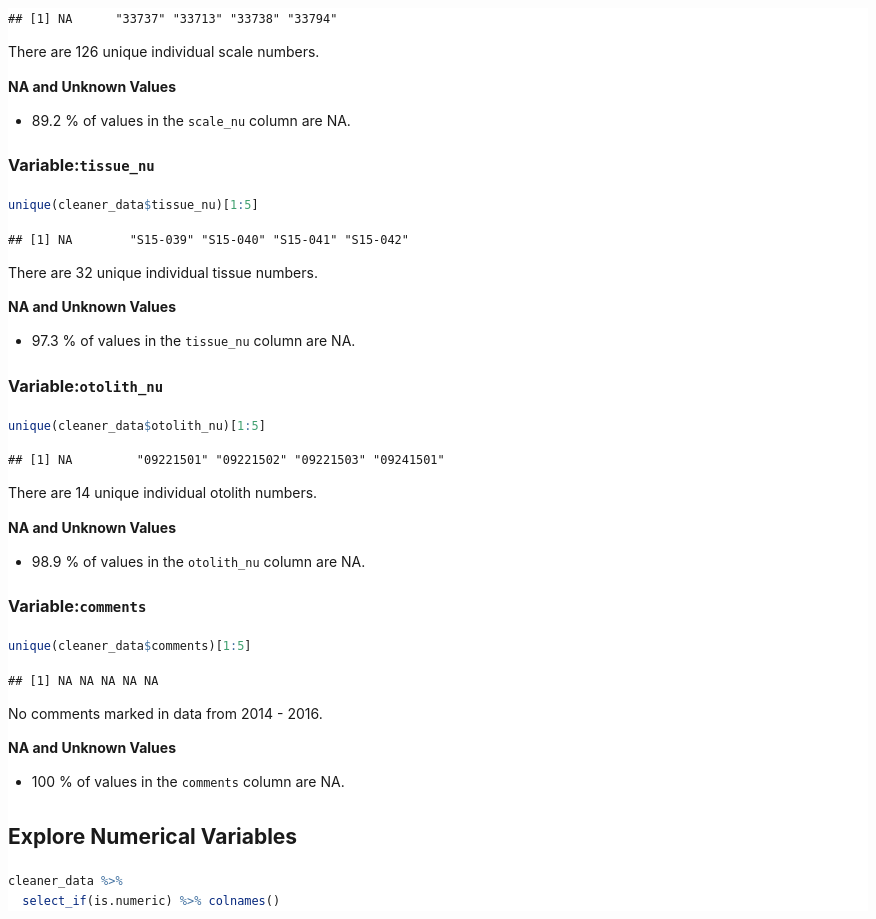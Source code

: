     ## [1] NA      "33737" "33713" "33738" "33794"

There are 126 unique individual scale numbers.

**NA and Unknown Values**

-   89.2 % of values in the `scale_nu` column are NA.

### Variable:`tissue_nu`

``` r
unique(cleaner_data$tissue_nu)[1:5]
```

    ## [1] NA        "S15-039" "S15-040" "S15-041" "S15-042"

There are 32 unique individual tissue numbers.

**NA and Unknown Values**

-   97.3 % of values in the `tissue_nu` column are NA.

### Variable:`otolith_nu`

``` r
unique(cleaner_data$otolith_nu)[1:5]
```

    ## [1] NA         "09221501" "09221502" "09221503" "09241501"

There are 14 unique individual otolith numbers.

**NA and Unknown Values**

-   98.9 % of values in the `otolith_nu` column are NA.

### Variable:`comments`

``` r
unique(cleaner_data$comments)[1:5]
```

    ## [1] NA NA NA NA NA

No comments marked in data from 2014 - 2016.

**NA and Unknown Values**

-   100 % of values in the `comments` column are NA.

## Explore Numerical Variables

``` r
cleaner_data %>% 
  select_if(is.numeric) %>% colnames()
```

